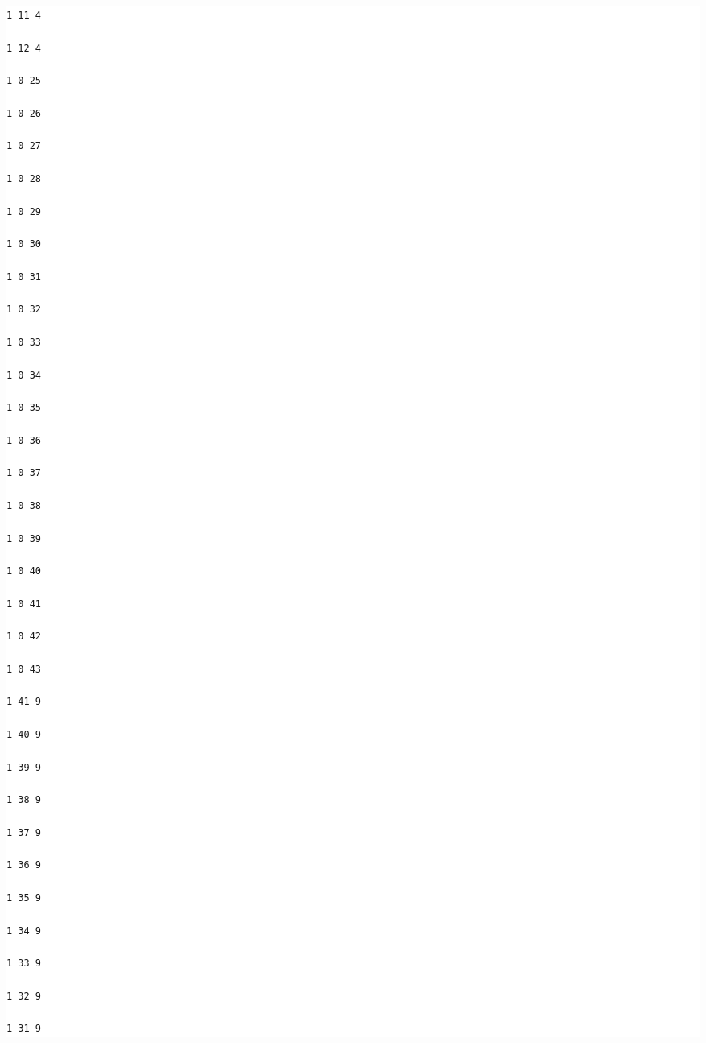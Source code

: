 ```
1 11 4

1 12 4

1 0 25

1 0 26

1 0 27

1 0 28

1 0 29

1 0 30

1 0 31

1 0 32

1 0 33

1 0 34

1 0 35

1 0 36

1 0 37

1 0 38

1 0 39

1 0 40

1 0 41

1 0 42

1 0 43

1 41 9

1 40 9

1 39 9

1 38 9

1 37 9

1 36 9

1 35 9

1 34 9

1 33 9

1 32 9

1 31 9
```